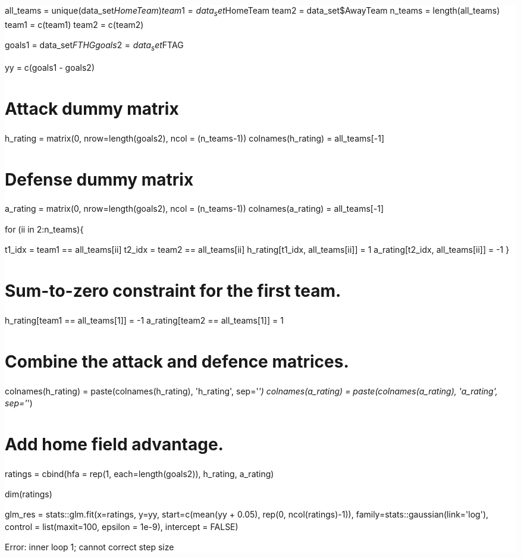 
all_teams = unique(data_set$HomeTeam)
team1 = data_set$HomeTeam
team2 = data_set$AwayTeam
n_teams = length(all_teams)
team1 = c(team1)
team2 = c(team2) 

goals1 = data_set$FTHG
goals2 = data_set$FTAG

yy = c(goals1 - goals2)

# Attack dummy matrix
h_rating = matrix(0, nrow=length(goals2),
               ncol = (n_teams-1))
colnames(h_rating) = all_teams[-1]

# Defense dummy matrix
a_rating = matrix(0, nrow=length(goals2),
               ncol = (n_teams-1))
colnames(a_rating) = all_teams[-1]

for (ii in 2:n_teams){
  
  t1_idx = team1 == all_teams[ii]
  t2_idx = team2 == all_teams[ii]
  h_rating[t1_idx, all_teams[ii]] = 1
  a_rating[t2_idx, all_teams[ii]] = -1
}

# Sum-to-zero constraint for the first team.
h_rating[team1 == all_teams[1]] = -1
a_rating[team2 == all_teams[1]] = 1

# Combine the attack and defence matrices.
colnames(h_rating) = paste(colnames(h_rating), 'h_rating', sep='_')
colnames(a_rating) = paste(colnames(a_rating), 'a_rating', sep='_')

# Add home field advantage.
ratings = cbind(hfa = rep(1, each=length(goals2)),
               h_rating, a_rating)

dim(ratings)


glm_res = stats::glm.fit(x=ratings, y=yy,
                         start=c(mean(yy + 0.05), rep(0, ncol(ratings)-1)),
                         family=stats::gaussian(link='log'),
                         control = list(maxit=100, epsilon = 1e-9),
                         intercept = FALSE)

Error: inner loop 1; cannot correct step size
